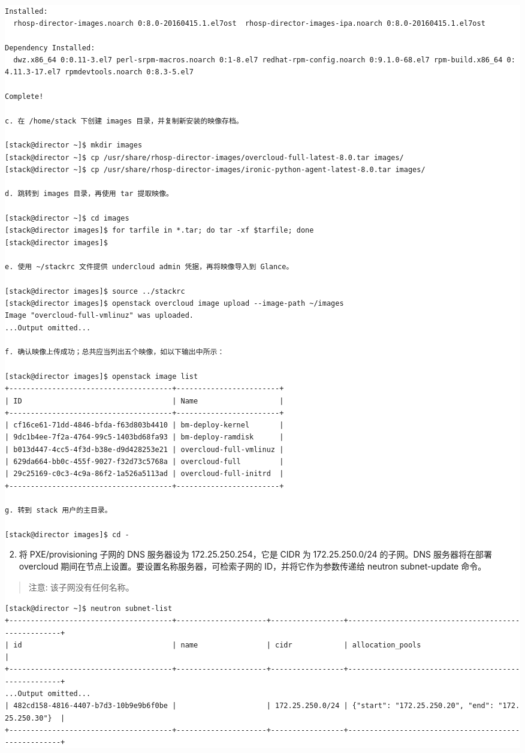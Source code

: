     Installed:
      rhosp-director-images.noarch 0:8.0-20160415.1.el7ost  rhosp-director-images-ipa.noarch 0:8.0-20160415.1.el7ost

    Dependency Installed:
      dwz.x86_64 0:0.11-3.el7 perl-srpm-macros.noarch 0:1-8.el7 redhat-rpm-config.noarch 0:9.1.0-68.el7 rpm-build.x86_64 0:4.11.3-17.el7 rpmdevtools.noarch 0:8.3-5.el7

    Complete!

    c. 在 /home/stack 下创建 images 目录，并复制新安装的映像存档。

    [stack@director ~]$ mkdir images
    [stack@director ~]$ cp /usr/share/rhosp-director-images/overcloud-full-latest-8.0.tar images/
    [stack@director ~]$ cp /usr/share/rhosp-director-images/ironic-python-agent-latest-8.0.tar images/

    d. 跳转到 images 目录，再使用 tar 提取映像。

    [stack@director ~]$ cd images
    [stack@director images]$ for tarfile in *.tar; do tar -xf $tarfile; done
    [stack@director images]$ 

    e. 使用 ~/stackrc 文件提供 undercloud admin 凭据，再将映像导入到 Glance。

    [stack@director images]$ source ../stackrc
    [stack@director images]$ openstack overcloud image upload --image-path ~/images
    Image "overcloud-full-vmlinuz" was uploaded.
    ...Output omitted...

    f. 确认映像上传成功；总共应当列出五个映像，如以下输出中所示：

    [stack@director images]$ openstack image list
    +--------------------------------------+------------------------+
    | ID                                   | Name                   |
    +--------------------------------------+------------------------+
    | cf16ce61-71dd-4846-bfda-f63d803b4410 | bm-deploy-kernel       |
    | 9dc1b4ee-7f2a-4764-99c5-1403bd68fa93 | bm-deploy-ramdisk      |
    | b013d447-4cc5-4f3d-b38e-d9d428253e21 | overcloud-full-vmlinuz |
    | 629da664-bb0c-455f-9027-f32d73c5768a | overcloud-full         |
    | 29c25169-c0c3-4c9a-86f2-1a526a5113ad | overcloud-full-initrd  |
    +--------------------------------------+------------------------+

    g. 转到 stack 用户的主目录。

    [stack@director images]$ cd -

2. 将 PXE/provisioning 子网的 DNS 服务器设为 172.25.250.254，它是 CIDR 为 172.25.250.0/24 的子网。DNS 服务器将在部署 overcloud 期间在节点上设置。要设置名称服务器，可检索子网的 ID，并将它作为参数传递给 neutron subnet-update 命令。

> 注意: 该子网没有任何名称。

```
[stack@director ~]$ neutron subnet-list
+--------------------------------------+---------------------+-----------------+-----------------------------------------------------+
| id                                   | name                | cidr            | allocation_pools                                    |
+--------------------------------------+---------------------+-----------------+-----------------------------------------------------+
...Output omitted...
| 482cd158-4816-4407-b7d3-10b9e9b6f0be |                     | 172.25.250.0/24 | {"start": "172.25.250.20", "end": "172.25.250.30"}  |
+--------------------------------------+---------------------+-----------------+-----------------------------------------------------+

```